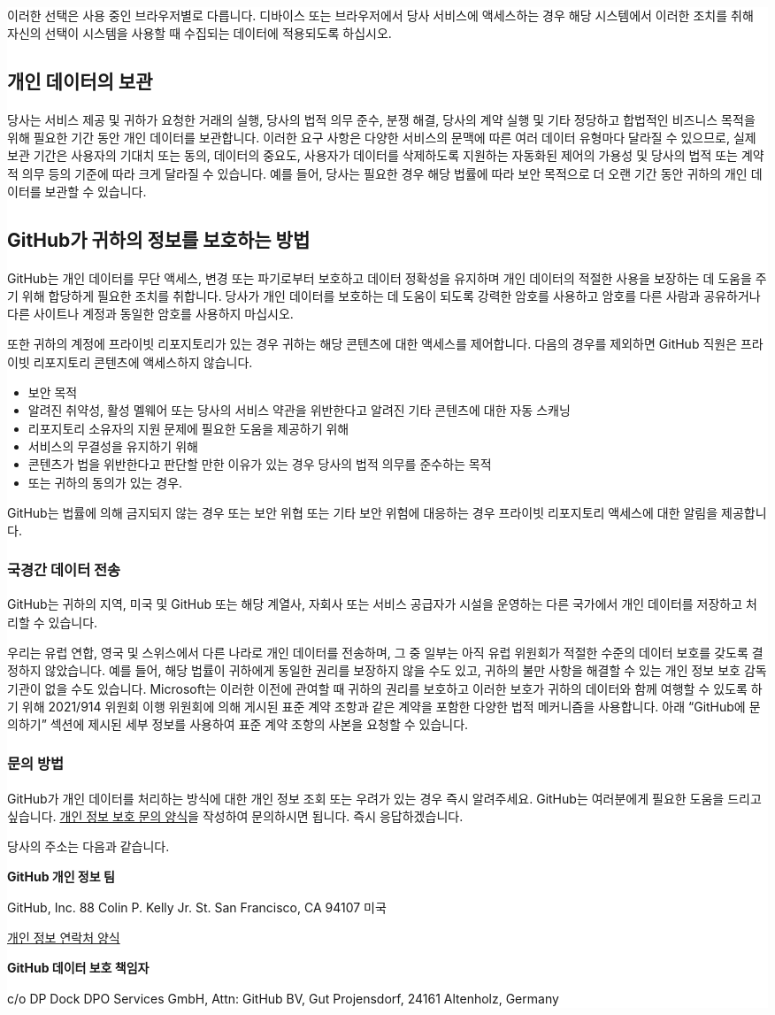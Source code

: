 이러한 선택은 사용 중인 브라우저별로 다릅니다. 디바이스 또는 브라우저에서 당사 서비스에 액세스하는 경우 해당 시스템에서 이러한 조치를 취해 자신의 선택이 시스템을 사용할 때 수집되는 데이터에 적용되도록 하십시오.

[](#retention-of-personal-data)개인 데이터의 보관
----------

당사는 서비스 제공 및 귀하가 요청한 거래의 실행, 당사의 법적 의무 준수, 분쟁 해결, 당사의 계약 실행 및 기타 정당하고 합법적인 비즈니스 목적을 위해 필요한 기간 동안 개인 데이터를 보관합니다. 이러한 요구 사항은 다양한 서비스의 문맥에 따른 여러 데이터 유형마다 달라질 수 있으므로, 실제 보관 기간은 사용자의 기대치 또는 동의, 데이터의 중요도, 사용자가 데이터를 삭제하도록 지원하는 자동화된 제어의 가용성 및 당사의 법적 또는 계약적 의무 등의 기준에 따라 크게 달라질 수 있습니다. 예를 들어, 당사는 필요한 경우 해당 법률에 따라 보안 목적으로 더 오랜 기간 동안 귀하의 개인 데이터를 보관할 수 있습니다.

[](#how-github-secures-your-information)GitHub가 귀하의 정보를 보호하는 방법
----------

GitHub는 개인 데이터를 무단 액세스, 변경 또는 파기로부터 보호하고 데이터 정확성을 유지하며 개인 데이터의 적절한 사용을 보장하는 데 도움을 주기 위해 합당하게 필요한 조치를 취합니다. 당사가 개인 데이터를 보호하는 데 도움이 되도록 강력한 암호를 사용하고 암호를 다른 사람과 공유하거나 다른 사이트나 계정과 동일한 암호를 사용하지 마십시오.

또한 귀하의 계정에 프라이빗 리포지토리가 있는 경우 귀하는 해당 콘텐츠에 대한 액세스를 제어합니다. 다음의 경우를 제외하면 GitHub 직원은 프라이빗 리포지토리 콘텐츠에 액세스하지 않습니다.

* 보안 목적
* 알려진 취약성, 활성 멜웨어 또는 당사의 서비스 약관을 위반한다고 알려진 기타 콘텐츠에 대한 자동 스캐닝
* 리포지토리 소유자의 지원 문제에 필요한 도움을 제공하기 위해
* 서비스의 무결성을 유지하기 위해
* 콘텐츠가 법을 위반한다고 판단할 만한 이유가 있는 경우 당사의 법적 의무를 준수하는 목적
* 또는 귀하의 동의가 있는 경우.

GitHub는 법률에 의해 금지되지 않는 경우 또는 보안 위협 또는 기타 보안 위험에 대응하는 경우 프라이빗 리포지토리 액세스에 대한 알림을 제공합니다.

### [](#cross-border-data-transfers)국경간 데이터 전송 ###

GitHub는 귀하의 지역, 미국 및 GitHub 또는 해당 계열사, 자회사 또는 서비스 공급자가 시설을 운영하는 다른 국가에서 개인 데이터를 저장하고 처리할 수 있습니다.

우리는 유럽 연합, 영국 및 스위스에서 다른 나라로 개인 데이터를 전송하며, 그 중 일부는 아직 유럽 위원회가 적절한 수준의 데이터 보호를 갖도록 결정하지 않았습니다. 예를 들어, 해당 법률이 귀하에게 동일한 권리를 보장하지 않을 수도 있고, 귀하의 불만 사항을 해결할 수 있는 개인 정보 보호 감독 기관이 없을 수도 있습니다. Microsoft는 이러한 이전에 관여할 때 귀하의 권리를 보호하고 이러한 보호가 귀하의 데이터와 함께 여행할 수 있도록 하기 위해 2021/914 위원회 이행 위원회에 의해 게시된 표준 계약 조항과 같은 계약을 포함한 다양한 법적 메커니즘을 사용합니다. 아래 “GitHub에 문의하기” 섹션에 제시된 세부 정보를 사용하여 표준 계약 조항의 사본을 요청할 수 있습니다.

### [](#how-to-contact-us)문의 방법 ###

GitHub가 개인 데이터를 처리하는 방식에 대한 개인 정보 조회 또는 우려가 있는 경우 즉시 알려주세요. GitHub는 여러분에게 필요한 도움을 드리고 싶습니다. [개인 정보 보호 문의 양식](https://support.github.com/contact/privacy)을 작성하여 문의하시면 됩니다. 즉시 응답하겠습니다.

당사의 주소는 다음과 같습니다.

**GitHub 개인 정보 팀**

GitHub, Inc.
88 Colin P. Kelly Jr. St.
San Francisco, CA 94107
미국

[개인 정보 연락처 양식](https://support.github.com/contact/privacy)

**GitHub 데이터 보호 책임자**

c/o DP Dock DPO Services GmbH,
Attn: GitHub BV, Gut Projensdorf,
24161 Altenholz, Germany
